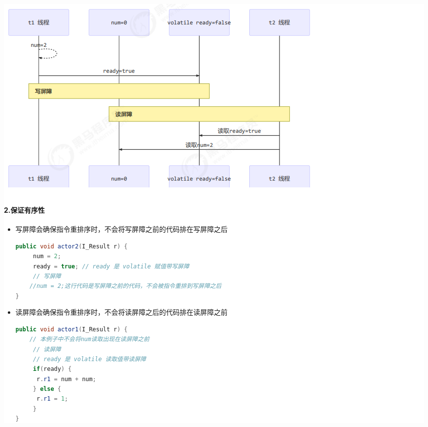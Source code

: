   ![image-20220905143554529](并发编程(JUC).assets/image-20220905143554529.png)

#### 2.保证有序性

* 写屏障会确保指令重排序时，不会将写屏障之前的代码排在写屏障之后

  ```java
  public void actor2(I_Result r) {
       num = 2;
       ready = true; // ready 是 volatile 赋值带写屏障
       // 写屏障
      //num = 2;这行代码是写屏障之前的代码，不会被指令重排到写屏障之后
  }
  ```

* 读屏障会确保指令重排序时，不会将读屏障之后的代码排在读屏障之前

  ```java
  public void actor1(I_Result r) {
      // 本例子中不会将num读取出现在读屏障之前
       // 读屏障
       // ready 是 volatile 读取值带读屏障
       if(ready) {
       	r.r1 = num + num;
       } else {
       	r.r1 = 1;
       }
  }
  ```
